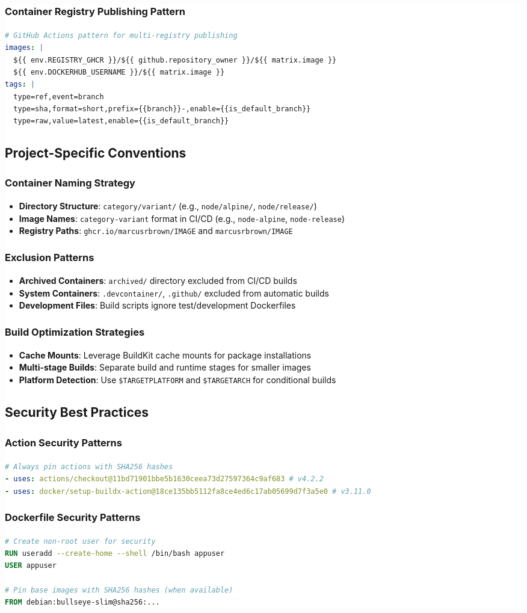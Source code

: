 ### Container Registry Publishing Pattern

```yaml
# GitHub Actions pattern for multi-registry publishing
images: |
  ${{ env.REGISTRY_GHCR }}/${{ github.repository_owner }}/${{ matrix.image }}
  ${{ env.DOCKERHUB_USERNAME }}/${{ matrix.image }}
tags: |
  type=ref,event=branch
  type=sha,format=short,prefix={{branch}}-,enable={{is_default_branch}}
  type=raw,value=latest,enable={{is_default_branch}}
```

## Project-Specific Conventions

### Container Naming Strategy

- **Directory Structure**: `category/variant/` (e.g., `node/alpine/`, `node/release/`)
- **Image Names**: `category-variant` format in CI/CD (e.g., `node-alpine`, `node-release`)
- **Registry Paths**: `ghcr.io/marcusrbrown/IMAGE` and `marcusrbrown/IMAGE`

### Exclusion Patterns

- **Archived Containers**: `archived/` directory excluded from CI/CD builds
- **System Containers**: `.devcontainer/`, `.github/` excluded from automatic builds
- **Development Files**: Build scripts ignore test/development Dockerfiles

### Build Optimization Strategies

- **Cache Mounts**: Leverage BuildKit cache mounts for package installations
- **Multi-stage Builds**: Separate build and runtime stages for smaller images
- **Platform Detection**: Use `$TARGETPLATFORM` and `$TARGETARCH` for conditional builds

## Security Best Practices

### Action Security Patterns

```yaml
# Always pin actions with SHA256 hashes
- uses: actions/checkout@11bd71901bbe5b1630ceea73d27597364c9af683 # v4.2.2
- uses: docker/setup-buildx-action@18ce135bb5112fa8ce4ed6c17ab05699d7f3a5e0 # v3.11.0
```

### Dockerfile Security Patterns

```dockerfile
# Create non-root user for security
RUN useradd --create-home --shell /bin/bash appuser
USER appuser

# Pin base images with SHA256 hashes (when available)
FROM debian:bullseye-slim@sha256:...
```
